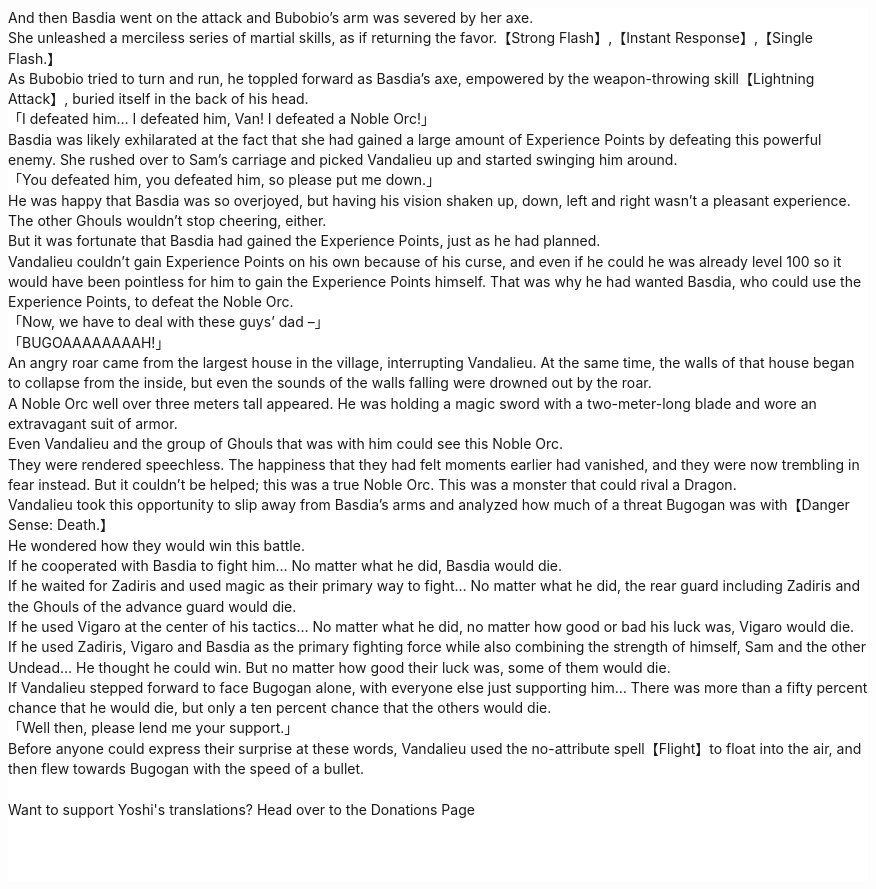 And then Basdia went on the attack and Bubobio’s arm was severed by her axe.<br/>
She unleashed a merciless series of martial skills, as if returning the favor.【Strong Flash】,【Instant Response】,【Single Flash.】<br/>
As Bubobio tried to turn and run, he toppled forward as Basdia’s axe, empowered by the weapon-throwing skill【Lightning Attack】, buried itself in the back of his head.<br/>
「I defeated him… I defeated him, Van! I defeated a Noble Orc!」<br/>
Basdia was likely exhilarated at the fact that she had gained a large amount of Experience Points by defeating this powerful enemy. She rushed over to Sam’s carriage and picked Vandalieu up and started swinging him around.<br/>
「You defeated him, you defeated him, so please put me down.」<br/>
He was happy that Basdia was so overjoyed, but having his vision shaken up, down, left and right wasn’t a pleasant experience. The other Ghouls wouldn’t stop cheering, either.<br/>
But it was fortunate that Basdia had gained the Experience Points, just as he had planned.<br/>
Vandalieu couldn’t gain Experience Points on his own because of his curse, and even if he could he was already level 100 so it would have been pointless for him to gain the Experience Points himself. That was why he had wanted Basdia, who could use the Experience Points, to defeat the Noble Orc.<br/>
「Now, we have to deal with these guys’ dad –」<br/>
「BUGOAAAAAAAAH!」<br/>
An angry roar came from the largest house in the village, interrupting Vandalieu. At the same time, the walls of that house began to collapse from the inside, but even the sounds of the walls falling were drowned out by the roar.<br/>
A Noble Orc well over three meters tall appeared. He was holding a magic sword with a two-meter-long blade and wore an extravagant suit of armor.<br/>
Even Vandalieu and the group of Ghouls that was with him could see this Noble Orc.<br/>
They were rendered speechless. The happiness that they had felt moments earlier had vanished, and they were now trembling in fear instead. But it couldn’t be helped; this was a true Noble Orc. This was a monster that could rival a Dragon.<br/>
Vandalieu took this opportunity to slip away from Basdia’s arms and analyzed how much of a threat Bugogan was with【Danger Sense: Death.】<br/>
He wondered how they would win this battle.<br/>
If he cooperated with Basdia to fight him… No matter what he did, Basdia would die.<br/>
If he waited for Zadiris and used magic as their primary way to fight… No matter what he did, the rear guard including Zadiris and the Ghouls of the advance guard would die.<br/>
If he used Vigaro at the center of his tactics… No matter what he did, no matter how good or bad his luck was, Vigaro would die.<br/>
If he used Zadiris, Vigaro and Basdia as the primary fighting force while also combining the strength of himself, Sam and the other Undead… He thought he could win. But no matter how good their luck was, some of them would die.<br/>
If Vandalieu stepped forward to face Bugogan alone, with everyone else just supporting him… There was more than a fifty percent chance that he would die, but only a ten percent chance that the others would die.<br/>
「Well then, please lend me your support.」<br/>
Before anyone could express their surprise at these words, Vandalieu used the no-attribute spell【Flight】to float into the air, and then flew towards Bugogan with the speed of a bullet.<br/>
<br/>
Want to support Yoshi's translations? Head over to the Donations Page<br/>
  <br/>
<br/>
<br/>
